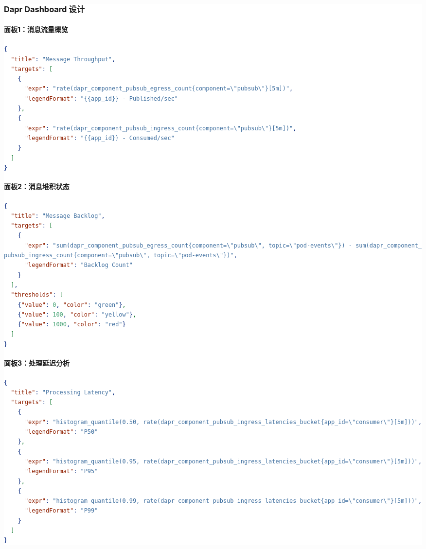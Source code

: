 ### **Dapr Dashboard 设计**

#### **面板1：消息流量概览**
```json
{
  "title": "Message Throughput",
  "targets": [
    {
      "expr": "rate(dapr_component_pubsub_egress_count{component=\"pubsub\"}[5m])",
      "legendFormat": "{{app_id}} - Published/sec"
    },
    {
      "expr": "rate(dapr_component_pubsub_ingress_count{component=\"pubsub\"}[5m])",
      "legendFormat": "{{app_id}} - Consumed/sec"
    }
  ]
}
```

#### **面板2：消息堆积状态**
```json
{
  "title": "Message Backlog",
  "targets": [
    {
      "expr": "sum(dapr_component_pubsub_egress_count{component=\"pubsub\", topic=\"pod-events\"}) - sum(dapr_component_pubsub_ingress_count{component=\"pubsub\", topic=\"pod-events\"})",
      "legendFormat": "Backlog Count"
    }
  ],
  "thresholds": [
    {"value": 0, "color": "green"},
    {"value": 100, "color": "yellow"},
    {"value": 1000, "color": "red"}
  ]
}
```

#### **面板3：处理延迟分析**
```json
{
  "title": "Processing Latency",
  "targets": [
    {
      "expr": "histogram_quantile(0.50, rate(dapr_component_pubsub_ingress_latencies_bucket{app_id=\"consumer\"}[5m]))",
      "legendFormat": "P50"
    },
    {
      "expr": "histogram_quantile(0.95, rate(dapr_component_pubsub_ingress_latencies_bucket{app_id=\"consumer\"}[5m]))",
      "legendFormat": "P95"
    },
    {
      "expr": "histogram_quantile(0.99, rate(dapr_component_pubsub_ingress_latencies_bucket{app_id=\"consumer\"}[5m]))",
      "legendFormat": "P99"
    }
  ]
}
```

